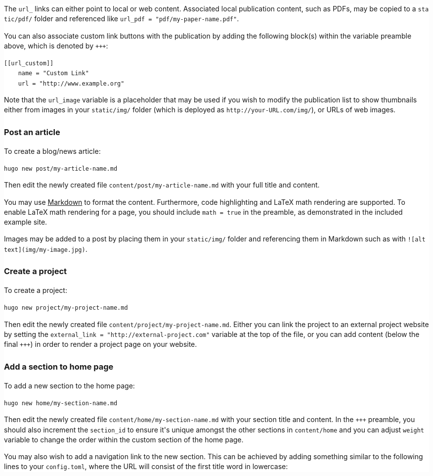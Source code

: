The `url_` links can either point to local or web content. Associated local publication content, such as PDFs, may be copied to a `static/pdf/` folder and referenced like `url_pdf = "pdf/my-paper-name.pdf"`.

You can also associate custom link buttons with the publication by adding the following block(s) within the variable preamble above, which is denoted by `+++`:

```
[[url_custom]]
    name = "Custom Link"
    url = "http://www.example.org"
```

Note that the `url_image` variable is a placeholder that may be used if you wish to modify the publication list to show thumbnails either from images in your `static/img/` folder (which is deployed as `http://your-URL.com/img/`), or URLs of web images.

### Post an article

To create a blog/news article:

    hugo new post/my-article-name.md

Then edit the newly created file `content/post/my-article-name.md` with your full title and content.

You may use [Markdown](https://github.com/adam-p/markdown-here/wiki/Markdown-Cheatsheet) to format the content. Furthermore, code highlighting and LaTeX math rendering are supported. To enable LaTeX math rendering for a page, you should include `math = true` in the preamble, as demonstrated in the included example site.

Images may be added to a post by placing them in your `static/img/` folder and referencing them in Markdown such as with `![alt text](img/my-image.jpg)`.

### Create a project

To create a project:

    hugo new project/my-project-name.md

Then edit the newly created file `content/project/my-project-name.md`. Either you can link the project to an external project website by setting the `external_link = "http://external-project.com"` variable at the top of the file, or you can add content (below the final `+++`) in order to render a project page on your website.

### Add a section to home page

To add a new section to the home page:

    hugo new home/my-section-name.md

Then edit the newly created file `content/home/my-section-name.md` with your section title and content. In the `+++` preamble, you should also increment the `section_id` to ensure it's unique amongst the other sections in `content/home` and you can adjust `weight` variable to change the order within the custom section of the home page.

You may also wish to add a navigation link to the new section. This can be achieved by adding something similar to the following lines to your `config.toml`, where the URL will consist of the first title word in lowercase:

